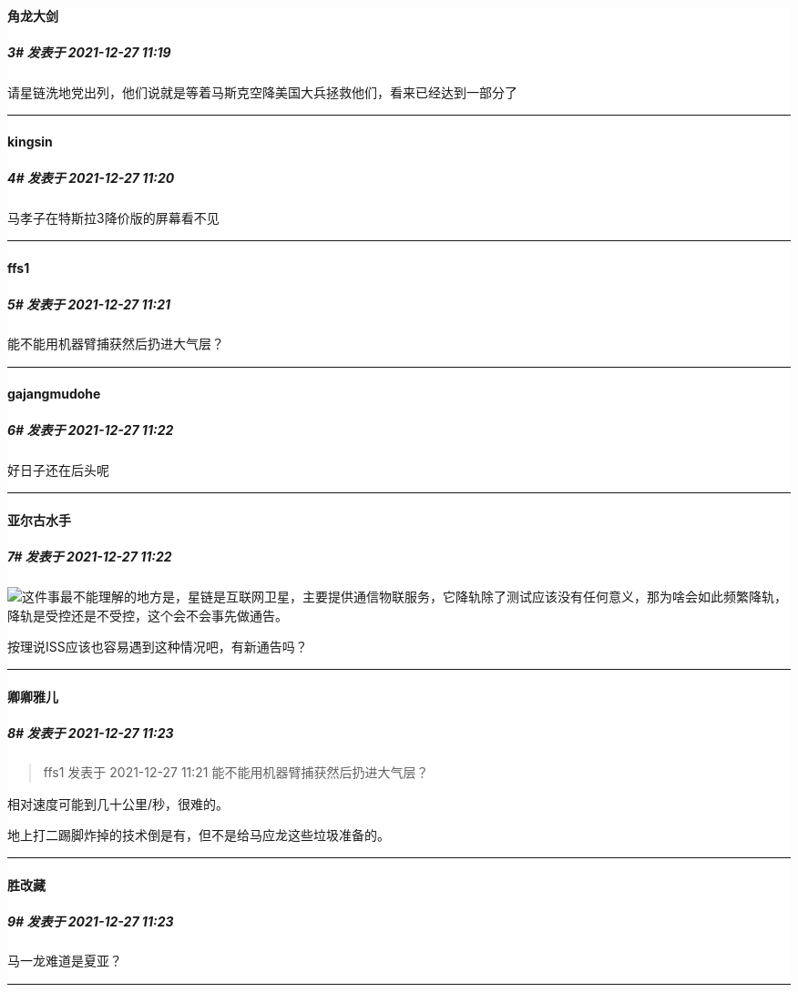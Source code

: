 ####  角龙大剑  
##### 3#       发表于 2021-12-27 11:19

请星链洗地党出列，他们说就是等着马斯克空降美国大兵拯救他们，看来已经达到一部分了

*****

####  kingsin  
##### 4#       发表于 2021-12-27 11:20

马孝子在特斯拉3降价版的屏幕看不见

*****

####  ffs1  
##### 5#       发表于 2021-12-27 11:21

能不能用机器臂捕获然后扔进大气层？

*****

####  gajangmudohe  
##### 6#       发表于 2021-12-27 11:22

好日子还在后头呢

*****

####  亚尔古水手  
##### 7#       发表于 2021-12-27 11:22

<img src="https://static.saraba1st.com/image/smiley/face2017/018.png" referrerpolicy="no-referrer">这件事最不能理解的地方是，星链是互联网卫星，主要提供通信物联服务，它降轨除了测试应该没有任何意义，那为啥会如此频繁降轨，降轨是受控还是不受控，这个会不会事先做通告。

按理说ISS应该也容易遇到这种情况吧，有新通告吗？

*****

####  卿卿雅儿  
##### 8#       发表于 2021-12-27 11:23

<blockquote>ffs1 发表于 2021-12-27 11:21
能不能用机器臂捕获然后扔进大气层？</blockquote>
相对速度可能到几十公里/秒，很难的。

地上打二踢脚炸掉的技术倒是有，但不是给马应龙这些垃圾准备的。

*****

####  胜改藏  
##### 9#       发表于 2021-12-27 11:23

马一龙难道是夏亚？

*****
